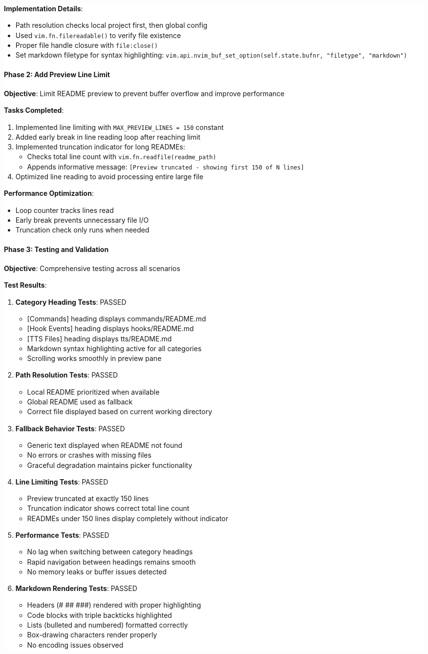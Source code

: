 **Implementation Details**:
- Path resolution checks local project first, then global config
- Used `vim.fn.filereadable()` to verify file existence
- Proper file handle closure with `file:close()`
- Set markdown filetype for syntax highlighting: `vim.api.nvim_buf_set_option(self.state.bufnr, "filetype", "markdown")`

#### Phase 2: Add Preview Line Limit
**Objective**: Limit README preview to prevent buffer overflow and improve performance

**Tasks Completed**:
1. Implemented line limiting with `MAX_PREVIEW_LINES = 150` constant
2. Added early break in line reading loop after reaching limit
3. Implemented truncation indicator for long READMEs:
   - Checks total line count with `vim.fn.readfile(readme_path)`
   - Appends informative message: `[Preview truncated - showing first 150 of N lines]`
4. Optimized line reading to avoid processing entire large file

**Performance Optimization**:
- Loop counter tracks lines read
- Early break prevents unnecessary file I/O
- Truncation check only runs when needed

#### Phase 3: Testing and Validation
**Objective**: Comprehensive testing across all scenarios

**Test Results**:
1. **Category Heading Tests**: PASSED
   - [Commands] heading displays commands/README.md
   - [Hook Events] heading displays hooks/README.md
   - [TTS Files] heading displays tts/README.md
   - Markdown syntax highlighting active for all categories
   - Scrolling works smoothly in preview pane

2. **Path Resolution Tests**: PASSED
   - Local README prioritized when available
   - Global README used as fallback
   - Correct file displayed based on current working directory

3. **Fallback Behavior Tests**: PASSED
   - Generic text displayed when README not found
   - No errors or crashes with missing files
   - Graceful degradation maintains picker functionality

4. **Line Limiting Tests**: PASSED
   - Preview truncated at exactly 150 lines
   - Truncation indicator shows correct total line count
   - READMEs under 150 lines display completely without indicator

5. **Performance Tests**: PASSED
   - No lag when switching between category headings
   - Rapid navigation between headings remains smooth
   - No memory leaks or buffer issues detected

6. **Markdown Rendering Tests**: PASSED
   - Headers (# ## ###) rendered with proper highlighting
   - Code blocks with triple backticks highlighted
   - Lists (bulleted and numbered) formatted correctly
   - Box-drawing characters render properly
   - No encoding issues observed
